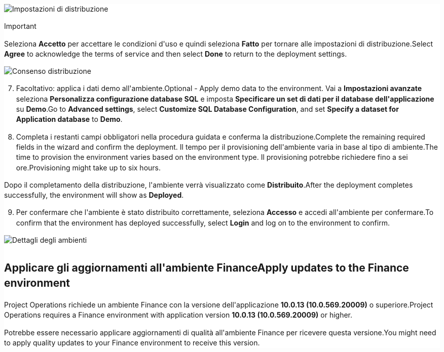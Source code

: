 ![Impostazioni di distribuzione](./media/1DeploymentSettings.png)

> [!IMPORTANT]
> <span data-ttu-id="f27b7-125">Seleziona **Accetto** per accettare le condizioni d'uso e quindi seleziona **Fatto** per tornare alle impostazioni di distribuzione.</span><span class="sxs-lookup"><span data-stu-id="f27b7-125">Select **Agree** to acknowledge the terms of service and then select **Done** to return to the deployment settings.</span></span>

![Consenso distribuzione](./media/2DeploymentConsent.png)

7. <span data-ttu-id="f27b7-127">Facoltativo: applica i dati demo all'ambiente.</span><span class="sxs-lookup"><span data-stu-id="f27b7-127">Optional - Apply demo data to the environment.</span></span> <span data-ttu-id="f27b7-128">Vai a **Impostazioni avanzate** seleziona **Personalizza configurazione database SQL** e imposta **Specificare un set di dati per il database dell'applicazione** su **Demo**.</span><span class="sxs-lookup"><span data-stu-id="f27b7-128">Go to **Advanced settings**, select **Customize SQL Database Configuration**, and set **Specify a dataset for Application database** to **Demo**.</span></span>

8. <span data-ttu-id="f27b7-129">Completa i restanti campi obbligatori nella procedura guidata e conferma la distribuzione.</span><span class="sxs-lookup"><span data-stu-id="f27b7-129">Complete the remaining required fields in the wizard and confirm the deployment.</span></span> <span data-ttu-id="f27b7-130">Il tempo per il provisioning dell'ambiente varia in base al tipo di ambiente.</span><span class="sxs-lookup"><span data-stu-id="f27b7-130">The time to provision the environment varies based on the environment type.</span></span> <span data-ttu-id="f27b7-131">Il provisioning potrebbe richiedere fino a sei ore.</span><span class="sxs-lookup"><span data-stu-id="f27b7-131">Provisioning might take up to six hours.</span></span>

  <span data-ttu-id="f27b7-132">Dopo il completamento della distribuzione, l'ambiente verrà visualizzato come **Distribuito**.</span><span class="sxs-lookup"><span data-stu-id="f27b7-132">After the deployment completes successfully, the environment will show as **Deployed**.</span></span>

9. <span data-ttu-id="f27b7-133">Per confermare che l'ambiente è stato distribuito correttamente, seleziona **Accesso** e accedi all'ambiente per confermare.</span><span class="sxs-lookup"><span data-stu-id="f27b7-133">To confirm that the environment has deployed successfully, select **Login** and log on to the environment to confirm.</span></span>

![Dettagli degli ambienti ](./media/3EnvironmentDetails.png)

## <a name="apply-updates-to-the-finance-environment"></a><span data-ttu-id="f27b7-135">Applicare gli aggiornamenti all'ambiente Finance</span><span class="sxs-lookup"><span data-stu-id="f27b7-135">Apply updates to the Finance environment</span></span>

<span data-ttu-id="f27b7-136">Project Operations richiede un ambiente Finance con la versione dell'applicazione **10.0.13 (10.0.569.20009)** o superiore.</span><span class="sxs-lookup"><span data-stu-id="f27b7-136">Project Operations requires a Finance environment with application version **10.0.13 (10.0.569.20009)** or higher.</span></span>

<span data-ttu-id="f27b7-137">Potrebbe essere necessario applicare aggiornamenti di qualità all'ambiente Finance per ricevere questa versione.</span><span class="sxs-lookup"><span data-stu-id="f27b7-137">You might need to apply quality updates to your Finance environment to receive this version.</span></span>
